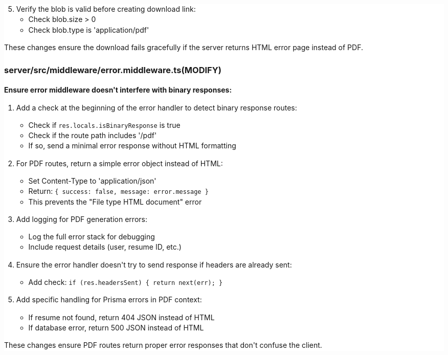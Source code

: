 5. Verify the blob is valid before creating download link:
   - Check blob.size > 0
   - Check blob.type is 'application/pdf'

These changes ensure the download fails gracefully if the server returns HTML error page instead of PDF.

### server/src/middleware/error.middleware.ts(MODIFY)

**Ensure error middleware doesn't interfere with binary responses:**

1. Add a check at the beginning of the error handler to detect binary response routes:
   - Check if `res.locals.isBinaryResponse` is true
   - Check if the route path includes '/pdf'
   - If so, send a minimal error response without HTML formatting

2. For PDF routes, return a simple error object instead of HTML:
   - Set Content-Type to 'application/json'
   - Return: `{ success: false, message: error.message }`
   - This prevents the "File type HTML document" error

3. Add logging for PDF generation errors:
   - Log the full error stack for debugging
   - Include request details (user, resume ID, etc.)

4. Ensure the error handler doesn't try to send response if headers are already sent:
   - Add check: `if (res.headersSent) { return next(err); }`

5. Add specific handling for Prisma errors in PDF context:
   - If resume not found, return 404 JSON instead of HTML
   - If database error, return 500 JSON instead of HTML

These changes ensure PDF routes return proper error responses that don't confuse the client.